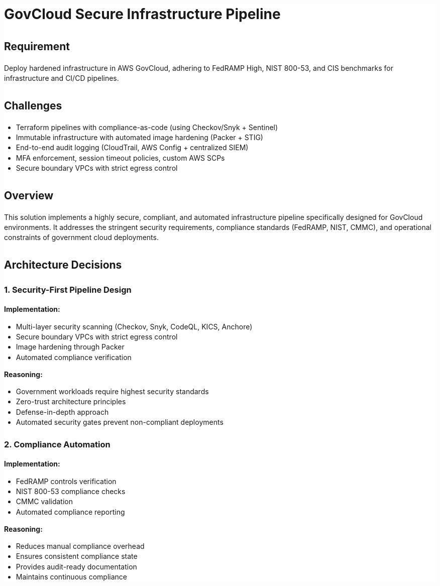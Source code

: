 # GovCloud Secure Infrastructure Pipeline

## Requirement

Deploy hardened infrastructure in AWS GovCloud, adhering to FedRAMP High, NIST 800-53, and CIS benchmarks for infrastructure and CI/CD pipelines.

## Challenges

- Terraform pipelines with compliance-as-code (using Checkov/Snyk + Sentinel)
- Immutable infrastructure with automated image hardening (Packer + STIG)
- End-to-end audit logging (CloudTrail, AWS Config + centralized SIEM)
- MFA enforcement, session timeout policies, custom AWS SCPs
- Secure boundary VPCs with strict egress control

## Overview

This solution implements a highly secure, compliant, and automated infrastructure pipeline specifically designed for GovCloud environments. It addresses the stringent security requirements, compliance standards (FedRAMP, NIST, CMMC), and operational constraints of government cloud deployments.

## Architecture Decisions

### 1. Security-First Pipeline Design

**Implementation:**

- Multi-layer security scanning (Checkov, Snyk, CodeQL, KICS, Anchore)
- Secure boundary VPCs with strict egress control
- Image hardening through Packer
- Automated compliance verification

**Reasoning:**

- Government workloads require highest security standards
- Zero-trust architecture principles
- Defense-in-depth approach
- Automated security gates prevent non-compliant deployments

### 2. Compliance Automation

**Implementation:**

- FedRAMP controls verification
- NIST 800-53 compliance checks
- CMMC validation
- Automated compliance reporting

**Reasoning:**

- Reduces manual compliance overhead
- Ensures consistent compliance state
- Provides audit-ready documentation
- Maintains continuous compliance
